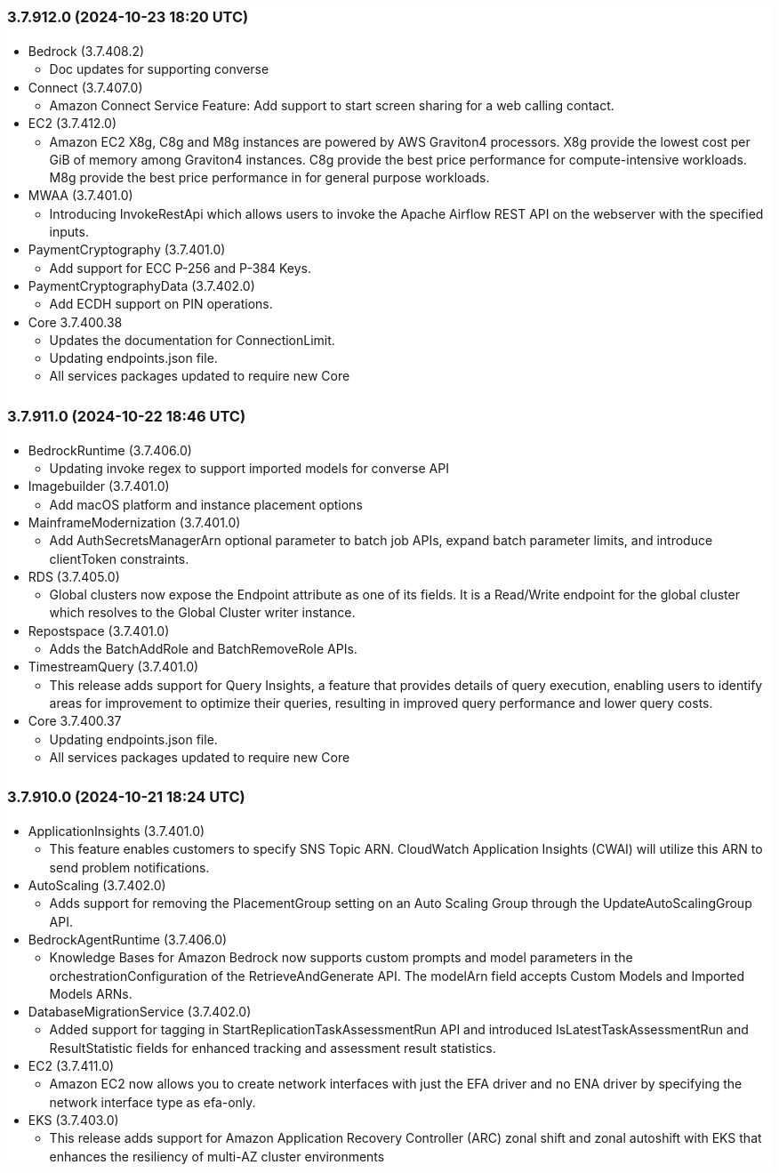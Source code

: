 ### 3.7.912.0 (2024-10-23 18:20 UTC)
* Bedrock (3.7.408.2)
	* Doc updates for supporting converse
* Connect (3.7.407.0)
	* Amazon Connect Service Feature: Add support to start screen sharing for a web calling contact.
* EC2 (3.7.412.0)
	* Amazon EC2 X8g, C8g and M8g instances are powered by AWS Graviton4 processors. X8g provide the lowest cost per GiB of memory among Graviton4 instances. C8g provide the best price performance for compute-intensive workloads. M8g provide the best price performance in for general purpose workloads.
* MWAA (3.7.401.0)
	* Introducing InvokeRestApi which allows users to invoke the Apache Airflow REST API on the webserver with the specified inputs.
* PaymentCryptography (3.7.401.0)
	* Add support for ECC P-256 and P-384 Keys.
* PaymentCryptographyData (3.7.402.0)
	* Add ECDH support on PIN operations.
* Core 3.7.400.38
	* Updates the documentation for ConnectionLimit.
	* Updating endpoints.json file.
	* All services packages updated to require new Core

### 3.7.911.0 (2024-10-22 18:46 UTC)
* BedrockRuntime (3.7.406.0)
	* Updating invoke regex to support imported models for converse API
* Imagebuilder (3.7.401.0)
	* Add macOS platform and instance placement options
* MainframeModernization (3.7.401.0)
	* Add AuthSecretsManagerArn optional parameter to batch job APIs, expand batch parameter limits, and introduce clientToken constraints.
* RDS (3.7.405.0)
	* Global clusters now expose the Endpoint attribute as one of its fields. It is a Read/Write endpoint for the global cluster which resolves to the Global Cluster writer instance.
* Repostspace (3.7.401.0)
	* Adds the BatchAddRole and BatchRemoveRole APIs.
* TimestreamQuery (3.7.401.0)
	* This release adds support for Query Insights, a feature that provides details of query execution, enabling users to identify areas for improvement to optimize their queries, resulting in improved query performance and lower query costs.
* Core 3.7.400.37
	* Updating endpoints.json file.
	* All services packages updated to require new Core

### 3.7.910.0 (2024-10-21 18:24 UTC)
* ApplicationInsights (3.7.401.0)
	* This feature enables customers to specify SNS Topic ARN. CloudWatch Application Insights (CWAI) will utilize this ARN to send problem notifications.
* AutoScaling (3.7.402.0)
	* Adds support for removing the PlacementGroup setting on an Auto Scaling Group through the UpdateAutoScalingGroup API.
* BedrockAgentRuntime (3.7.406.0)
	* Knowledge Bases for Amazon Bedrock now supports custom prompts and model parameters in the orchestrationConfiguration of the RetrieveAndGenerate API. The modelArn field accepts Custom Models and Imported Models ARNs.
* DatabaseMigrationService (3.7.402.0)
	* Added support for tagging in StartReplicationTaskAssessmentRun API and introduced IsLatestTaskAssessmentRun and ResultStatistic fields for enhanced tracking and assessment result statistics.
* EC2 (3.7.411.0)
	* Amazon EC2 now allows you to create network interfaces with just the EFA driver and no ENA driver by specifying the network interface type as efa-only.
* EKS (3.7.403.0)
	* This release adds support for Amazon Application Recovery Controller (ARC) zonal shift and zonal autoshift with EKS that enhances the resiliency of multi-AZ cluster environments